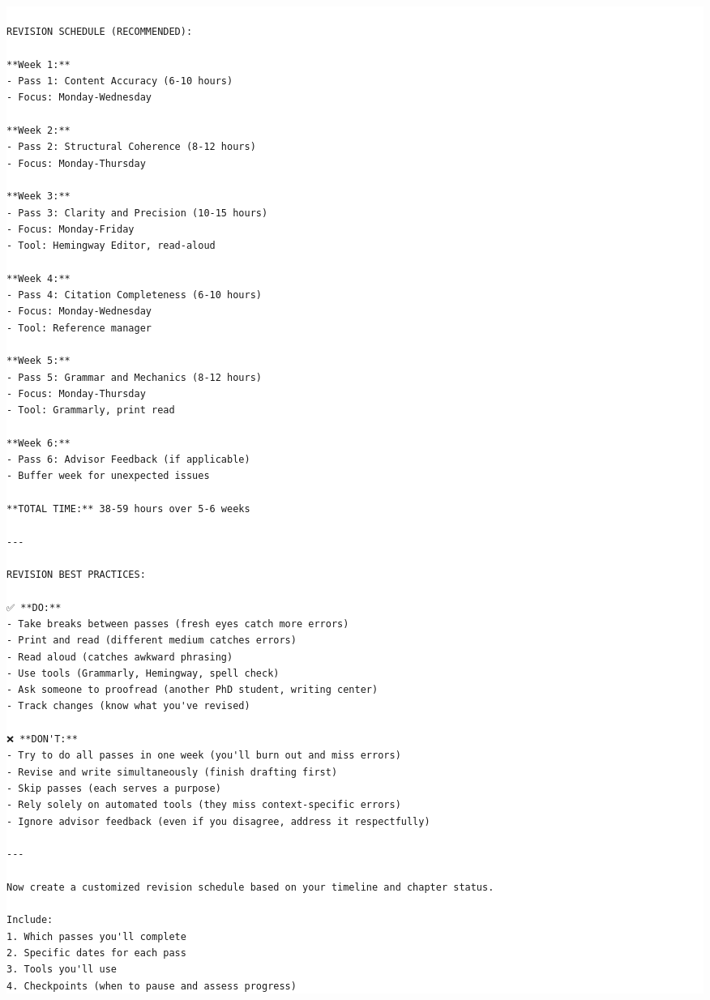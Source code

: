 ```

REVISION SCHEDULE (RECOMMENDED):

**Week 1:**
- Pass 1: Content Accuracy (6-10 hours)
- Focus: Monday-Wednesday

**Week 2:**
- Pass 2: Structural Coherence (8-12 hours)
- Focus: Monday-Thursday

**Week 3:**
- Pass 3: Clarity and Precision (10-15 hours)
- Focus: Monday-Friday
- Tool: Hemingway Editor, read-aloud

**Week 4:**
- Pass 4: Citation Completeness (6-10 hours)
- Focus: Monday-Wednesday
- Tool: Reference manager

**Week 5:**
- Pass 5: Grammar and Mechanics (8-12 hours)
- Focus: Monday-Thursday
- Tool: Grammarly, print read

**Week 6:**
- Pass 6: Advisor Feedback (if applicable)
- Buffer week for unexpected issues

**TOTAL TIME:** 38-59 hours over 5-6 weeks

---

REVISION BEST PRACTICES:

✅ **DO:**
- Take breaks between passes (fresh eyes catch more errors)
- Print and read (different medium catches errors)
- Read aloud (catches awkward phrasing)
- Use tools (Grammarly, Hemingway, spell check)
- Ask someone to proofread (another PhD student, writing center)
- Track changes (know what you've revised)

❌ **DON'T:**
- Try to do all passes in one week (you'll burn out and miss errors)
- Revise and write simultaneously (finish drafting first)
- Skip passes (each serves a purpose)
- Rely solely on automated tools (they miss context-specific errors)
- Ignore advisor feedback (even if you disagree, address it respectfully)

---

Now create a customized revision schedule based on your timeline and chapter status.

Include:
1. Which passes you'll complete
2. Specific dates for each pass
3. Tools you'll use
4. Checkpoints (when to pause and assess progress)
```

